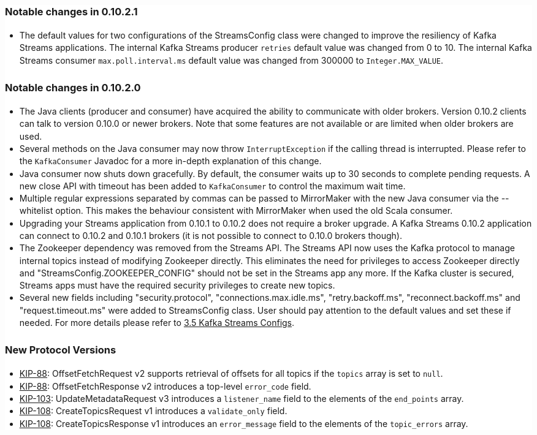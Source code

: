 

### Notable changes in 0.10.2.1

  * The default values for two configurations of the StreamsConfig class were changed to improve the resiliency of Kafka Streams applications. The internal Kafka Streams producer `retries` default value was changed from 0 to 10. The internal Kafka Streams consumer `max.poll.interval.ms` default value was changed from 300000 to `Integer.MAX_VALUE`. 



### Notable changes in 0.10.2.0

  * The Java clients (producer and consumer) have acquired the ability to communicate with older brokers. Version 0.10.2 clients can talk to version 0.10.0 or newer brokers. Note that some features are not available or are limited when older brokers are used. 
  * Several methods on the Java consumer may now throw `InterruptException` if the calling thread is interrupted. Please refer to the `KafkaConsumer` Javadoc for a more in-depth explanation of this change.
  * Java consumer now shuts down gracefully. By default, the consumer waits up to 30 seconds to complete pending requests. A new close API with timeout has been added to `KafkaConsumer` to control the maximum wait time.
  * Multiple regular expressions separated by commas can be passed to MirrorMaker with the new Java consumer via the --whitelist option. This makes the behaviour consistent with MirrorMaker when used the old Scala consumer.
  * Upgrading your Streams application from 0.10.1 to 0.10.2 does not require a broker upgrade. A Kafka Streams 0.10.2 application can connect to 0.10.2 and 0.10.1 brokers (it is not possible to connect to 0.10.0 brokers though).
  * The Zookeeper dependency was removed from the Streams API. The Streams API now uses the Kafka protocol to manage internal topics instead of modifying Zookeeper directly. This eliminates the need for privileges to access Zookeeper directly and "StreamsConfig.ZOOKEEPER_CONFIG" should not be set in the Streams app any more. If the Kafka cluster is secured, Streams apps must have the required security privileges to create new topics.
  * Several new fields including "security.protocol", "connections.max.idle.ms", "retry.backoff.ms", "reconnect.backoff.ms" and "request.timeout.ms" were added to StreamsConfig class. User should pay attention to the default values and set these if needed. For more details please refer to [3.5 Kafka Streams Configs](/27/#streamsconfigs).



### New Protocol Versions

  * [KIP-88](https://cwiki.apache.org/confluence/display/KAFKA/KIP-88%3A+OffsetFetch+Protocol+Update): OffsetFetchRequest v2 supports retrieval of offsets for all topics if the `topics` array is set to `null`. 
  * [KIP-88](https://cwiki.apache.org/confluence/display/KAFKA/KIP-88%3A+OffsetFetch+Protocol+Update): OffsetFetchResponse v2 introduces a top-level `error_code` field. 
  * [KIP-103](https://cwiki.apache.org/confluence/display/KAFKA/KIP-103%3A+Separation+of+Internal+and+External+traffic): UpdateMetadataRequest v3 introduces a `listener_name` field to the elements of the `end_points` array. 
  * [KIP-108](https://cwiki.apache.org/confluence/display/KAFKA/KIP-108%3A+Create+Topic+Policy): CreateTopicsRequest v1 introduces a `validate_only` field. 
  * [KIP-108](https://cwiki.apache.org/confluence/display/KAFKA/KIP-108%3A+Create+Topic+Policy): CreateTopicsResponse v1 introduces an `error_message` field to the elements of the `topic_errors` array. 

